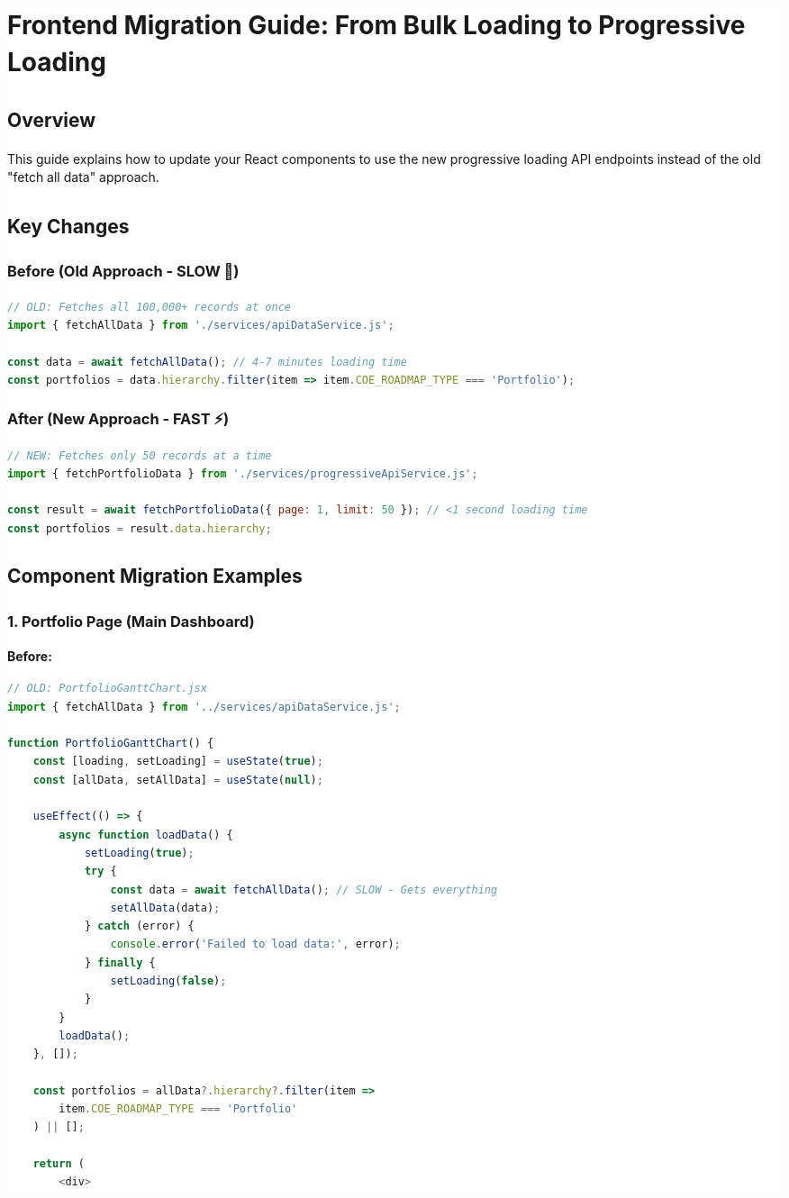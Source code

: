 # Frontend Migration Guide: From Bulk Loading to Progressive Loading

## Overview
This guide explains how to update your React components to use the new progressive loading API endpoints instead of the old "fetch all data" approach.

## Key Changes

### Before (Old Approach - SLOW 🐌)
```javascript
// OLD: Fetches all 100,000+ records at once
import { fetchAllData } from './services/apiDataService.js';

const data = await fetchAllData(); // 4-7 minutes loading time
const portfolios = data.hierarchy.filter(item => item.COE_ROADMAP_TYPE === 'Portfolio');
```

### After (New Approach - FAST ⚡)
```javascript
// NEW: Fetches only 50 records at a time
import { fetchPortfolioData } from './services/progressiveApiService.js';

const result = await fetchPortfolioData({ page: 1, limit: 50 }); // <1 second loading time
const portfolios = result.data.hierarchy;
```

## Component Migration Examples

### 1. Portfolio Page (Main Dashboard)

**Before:**
```javascript
// OLD: PortfolioGanttChart.jsx
import { fetchAllData } from '../services/apiDataService.js';

function PortfolioGanttChart() {
    const [loading, setLoading] = useState(true);
    const [allData, setAllData] = useState(null);

    useEffect(() => {
        async function loadData() {
            setLoading(true);
            try {
                const data = await fetchAllData(); // SLOW - Gets everything
                setAllData(data);
            } catch (error) {
                console.error('Failed to load data:', error);
            } finally {
                setLoading(false);
            }
        }
        loadData();
    }, []);

    const portfolios = allData?.hierarchy?.filter(item => 
        item.COE_ROADMAP_TYPE === 'Portfolio'
    ) || [];

    return (
        <div>
```